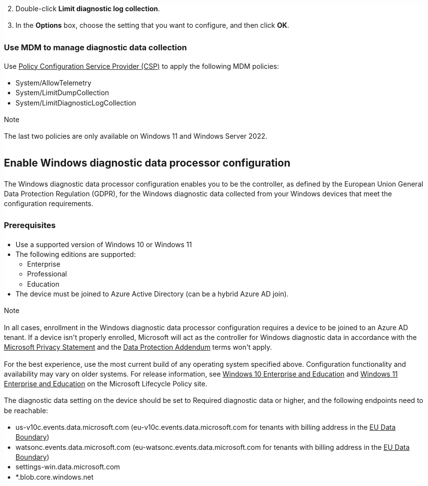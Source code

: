 2.  Double-click **Limit diagnostic log collection**.

3. In the **Options** box, choose the setting that you want to configure, and then click **OK**.

### Use MDM to manage diagnostic data collection

Use [Policy Configuration Service Provider (CSP)](/windows/client-management/mdm/policy-configuration-service-provider) to apply the following MDM policies:

  - System/AllowTelemetry
  - System/LimitDumpCollection
  - System/LimitDiagnosticLogCollection

> [!NOTE]
> The last two policies are only available on Windows 11 and Windows Server 2022.

## Enable Windows diagnostic data processor configuration

The Windows diagnostic data processor configuration enables you to be the controller, as defined by the European Union General Data Protection Regulation (GDPR), for the Windows diagnostic data collected from your Windows devices that meet the configuration requirements.

### Prerequisites

- Use a supported version of Windows 10 or Windows 11
- The following editions are supported:
  - Enterprise
  - Professional
  - Education
- The device must be joined to Azure Active Directory (can be a hybrid Azure AD join).

> [!NOTE]
> In all cases, enrollment in the Windows diagnostic data processor configuration requires a device to be joined to an Azure AD tenant. If a device isn't properly enrolled, Microsoft will act as the controller for Windows diagnostic data in accordance with the [Microsoft Privacy Statement](https://www.microsoft.com/privacy/privacystatement) and the [Data Protection Addendum](https://www.microsoft.com/licensing/docs/view/Microsoft-Products-and-Services-Data-Protection-Addendum-DPA) terms won't apply.

For the best experience, use the most current build of any operating system specified above. Configuration functionality and availability may vary on older systems. For release information, see [Windows 10 Enterprise and Education](/lifecycle/products/windows-10-enterprise-and-education) and [Windows 11 Enterprise and Education](/lifecycle/products/windows-11-enterprise-and-education) on the Microsoft Lifecycle Policy site.

The diagnostic data setting on the device should be set to Required diagnostic data or higher, and the following endpoints need to be reachable:

- us-v10c.events.data.microsoft.com (eu-v10c.events.data.microsoft.com for tenants with billing address in the [EU Data Boundary](/privacy/eudb/eu-data-boundary-learn#eu-data-boundary-countries-and-datacenter-locations))
- watsonc.events.data.microsoft.com (eu-watsonc.events.data.microsoft.com for tenants with billing address in the [EU Data Boundary](/privacy/eudb/eu-data-boundary-learn#eu-data-boundary-countries-and-datacenter-locations))
- settings-win.data.microsoft.com
- *.blob.core.windows.net
